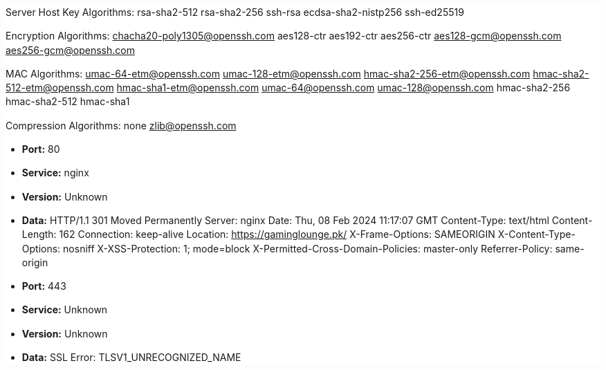 Server Host Key Algorithms:
	rsa-sha2-512
	rsa-sha2-256
	ssh-rsa
	ecdsa-sha2-nistp256
	ssh-ed25519

Encryption Algorithms:
	chacha20-poly1305@openssh.com
	aes128-ctr
	aes192-ctr
	aes256-ctr
	aes128-gcm@openssh.com
	aes256-gcm@openssh.com

MAC Algorithms:
	umac-64-etm@openssh.com
	umac-128-etm@openssh.com
	hmac-sha2-256-etm@openssh.com
	hmac-sha2-512-etm@openssh.com
	hmac-sha1-etm@openssh.com
	umac-64@openssh.com
	umac-128@openssh.com
	hmac-sha2-256
	hmac-sha2-512
	hmac-sha1

Compression Algorithms:
	none
	zlib@openssh.com


- **Port:** 80
- **Service:** nginx
- **Version:** Unknown
- **Data:** HTTP/1.1 301 Moved Permanently
Server: nginx
Date: Thu, 08 Feb 2024 11:17:07 GMT
Content-Type: text/html
Content-Length: 162
Connection: keep-alive
Location: https://gaminglounge.pk/
X-Frame-Options: SAMEORIGIN
X-Content-Type-Options: nosniff
X-XSS-Protection: 1; mode=block
X-Permitted-Cross-Domain-Policies: master-only
Referrer-Policy: same-origin



- **Port:** 443
- **Service:** Unknown
- **Version:** Unknown
- **Data:** SSL Error: TLSV1_UNRECOGNIZED_NAME
